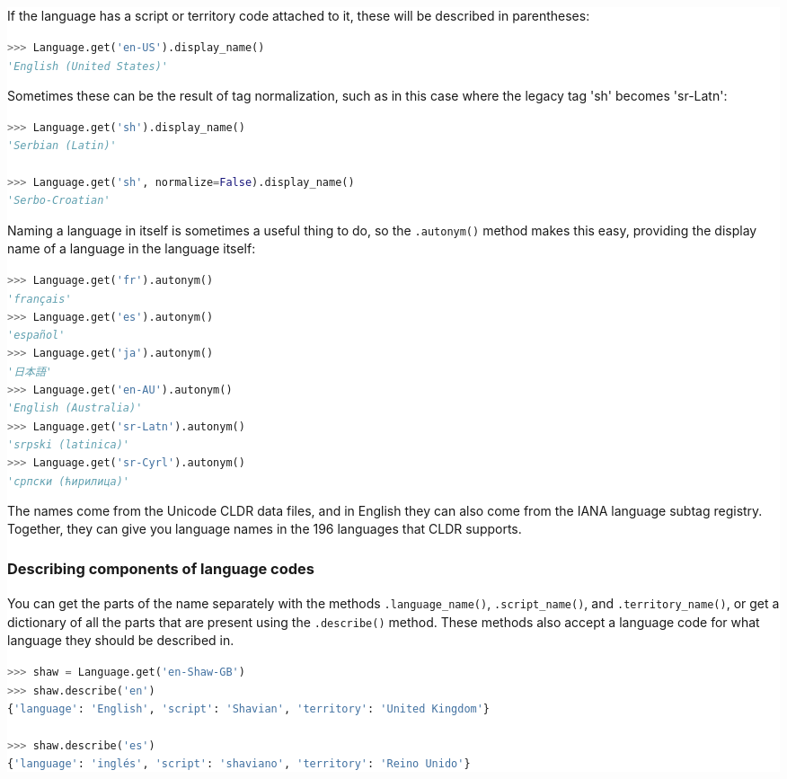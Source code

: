 If the language has a script or territory code attached to it, these will be
described in parentheses:

```python
>>> Language.get('en-US').display_name()
'English (United States)'
```

Sometimes these can be the result of tag normalization, such as in this case
where the legacy tag 'sh' becomes 'sr-Latn':

```python
>>> Language.get('sh').display_name()
'Serbian (Latin)'

>>> Language.get('sh', normalize=False).display_name()
'Serbo-Croatian'
```

Naming a language in itself is sometimes a useful thing to do, so the
`.autonym()` method makes this easy, providing the display name of a language
in the language itself:

```python
>>> Language.get('fr').autonym()
'français'
>>> Language.get('es').autonym()
'español'
>>> Language.get('ja').autonym()
'日本語'
>>> Language.get('en-AU').autonym()
'English (Australia)'
>>> Language.get('sr-Latn').autonym()
'srpski (latinica)'
>>> Language.get('sr-Cyrl').autonym()
'српски (ћирилица)'
```

The names come from the Unicode CLDR data files, and in English they can
also come from the IANA language subtag registry. Together, they can give
you language names in the 196 languages that CLDR supports.


### Describing components of language codes

You can get the parts of the name separately with the methods `.language_name()`,
`.script_name()`, and `.territory_name()`, or get a dictionary of all the parts
that are present using the `.describe()` method. These methods also accept a
language code for what language they should be described in.

```python
>>> shaw = Language.get('en-Shaw-GB')
>>> shaw.describe('en')
{'language': 'English', 'script': 'Shavian', 'territory': 'United Kingdom'}

>>> shaw.describe('es')
{'language': 'inglés', 'script': 'shaviano', 'territory': 'Reino Unido'}
```
